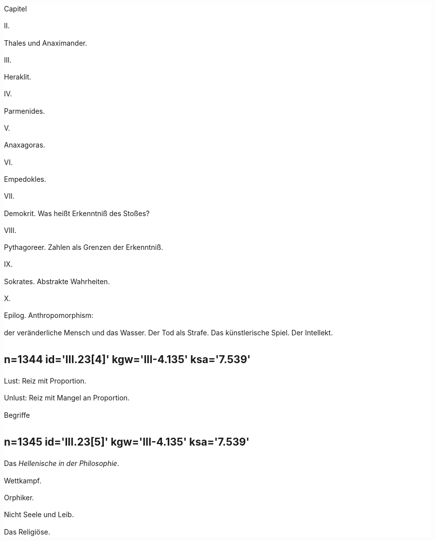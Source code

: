 Capitel 

II.

Thales und Anaximander.

III.

Heraklit.

IV.

Parmenides.

V.

Anaxagoras.

VI.

Empedokles.

VII.

Demokrit. Was heißt Erkenntniß des Stoßes?

VIII. 

Pythagoreer. Zahlen als Grenzen der Erkenntniß.

IX.

Sokrates. Abstrakte Wahrheiten.

X.

Epilog. Anthropomorphism:

der veränderliche Mensch und das Wasser.
Der Tod als Strafe.
Das künstlerische Spiel.
Der Intellekt.

## n=1344 id='III.23[4]' kgw='III-4.135' ksa='7.539'

Lust: Reiz mit Proportion.

Unlust: Reiz mit Mangel an Proportion.

Begriffe

## n=1345 id='III.23[5]' kgw='III-4.135' ksa='7.539'

Das *Hellenische in der Philosophie*.

Wettkampf.

Orphiker.

Nicht Seele und Leib.

Das Religiöse.

